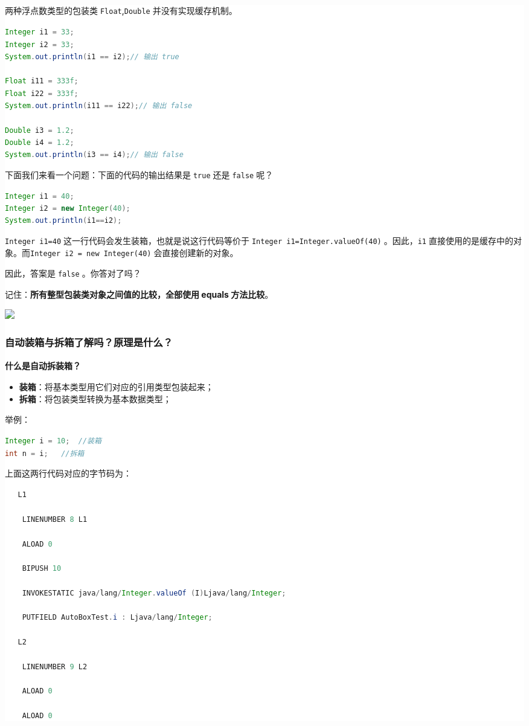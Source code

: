 两种浮点数类型的包装类 `Float`,`Double` 并没有实现缓存机制。

```java
Integer i1 = 33;
Integer i2 = 33;
System.out.println(i1 == i2);// 输出 true

Float i11 = 333f;
Float i22 = 333f;
System.out.println(i11 == i22);// 输出 false

Double i3 = 1.2;
Double i4 = 1.2;
System.out.println(i3 == i4);// 输出 false
```

下面我们来看一个问题：下面的代码的输出结果是 `true` 还是 `false` 呢？

```java
Integer i1 = 40;
Integer i2 = new Integer(40);
System.out.println(i1==i2);
```

`Integer i1=40` 这一行代码会发生装箱，也就是说这行代码等价于 `Integer i1=Integer.valueOf(40)` 。因此，`i1` 直接使用的是缓存中的对象。而`Integer i2 = new Integer(40)` 会直接创建新的对象。

因此，答案是 `false` 。你答对了吗？

记住：**所有整型包装类对象之间值的比较，全部使用 equals 方法比较**。

![](https://oss.javaguide.cn/github/javaguide/up-1ae0425ce8646adfb768b5374951eeb820d.png)

### 自动装箱与拆箱了解吗？原理是什么？

**什么是自动拆装箱？**

- **装箱**：将基本类型用它们对应的引用类型包装起来；
- **拆箱**：将包装类型转换为基本数据类型；

举例：

```java
Integer i = 10;  //装箱
int n = i;   //拆箱
```

上面这两行代码对应的字节码为：

```java
   L1

    LINENUMBER 8 L1

    ALOAD 0

    BIPUSH 10

    INVOKESTATIC java/lang/Integer.valueOf (I)Ljava/lang/Integer;

    PUTFIELD AutoBoxTest.i : Ljava/lang/Integer;

   L2

    LINENUMBER 9 L2

    ALOAD 0

    ALOAD 0

```